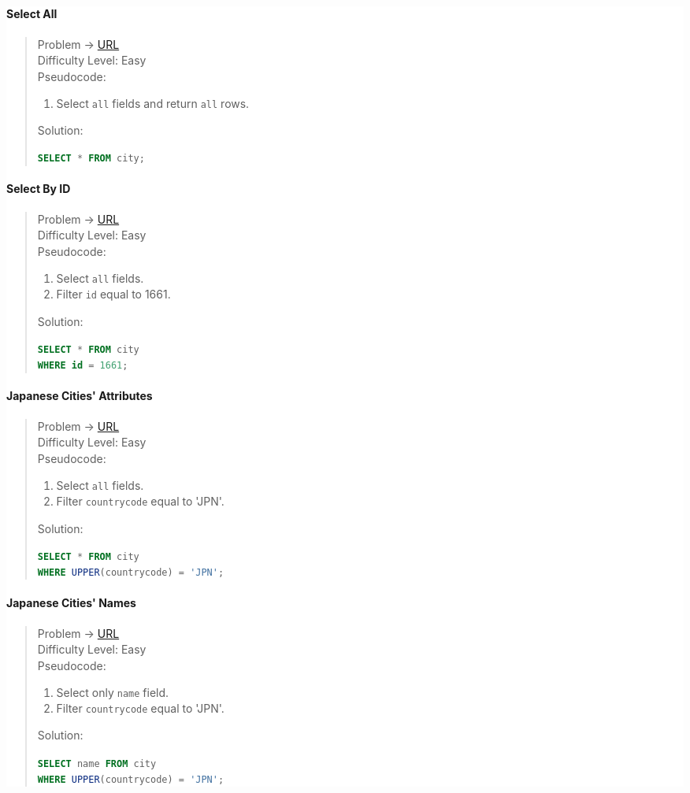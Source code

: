 > ```


#### Select All
> Problem -> [URL](https://www.hackerrank.com/challenges/select-all-sql/problem)
> <br>
> Difficulty Level: Easy
> <br>
> Pseudocode: 
> 1. Select `all` fields and return `all` rows.
>  
> Solution:
> ```sql
> SELECT * FROM city;
> ```


#### Select By ID
> Problem -> [URL](https://www.hackerrank.com/challenges/select-by-id/problem)
> <br>
> Difficulty Level: Easy
> <br>
> Pseudocode: 
> 1. Select `all` fields.
> 2. Filter `id` equal to 1661.
>  
> Solution:
> ```sql
> SELECT * FROM city 
> WHERE id = 1661;
> ```


#### Japanese Cities' Attributes
> Problem -> [URL](https://www.hackerrank.com/challenges/japanese-cities-attributes/problem)
> <br>
> Difficulty Level: Easy
> <br>
> Pseudocode: 
> 1. Select `all` fields.
> 2. Filter `countrycode` equal to 'JPN'.
>  
> Solution:
> ```sql
> SELECT * FROM city 
> WHERE UPPER(countrycode) = 'JPN';
> ```


#### Japanese Cities' Names
> Problem -> [URL](https://www.hackerrank.com/challenges/japanese-cities-name/problem)
> <br>
> Difficulty Level: Easy
> <br>
> Pseudocode: 
> 1. Select only `name` field.
> 2. Filter `countrycode` equal to 'JPN'.
>  
> Solution:
> ```sql
> SELECT name FROM city 
> WHERE UPPER(countrycode) = 'JPN';
> ```
